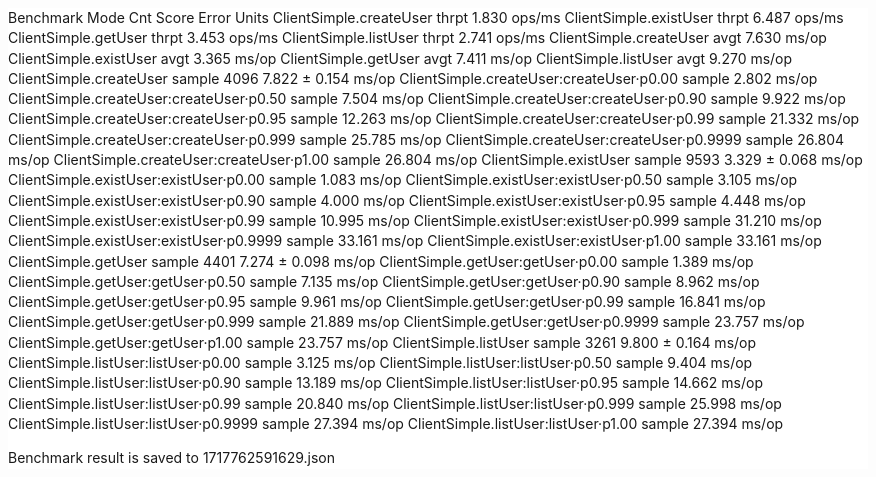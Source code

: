 Benchmark                                     Mode   Cnt   Score   Error   Units
ClientSimple.createUser                      thrpt         1.830          ops/ms
ClientSimple.existUser                       thrpt         6.487          ops/ms
ClientSimple.getUser                         thrpt         3.453          ops/ms
ClientSimple.listUser                        thrpt         2.741          ops/ms
ClientSimple.createUser                       avgt         7.630           ms/op
ClientSimple.existUser                        avgt         3.365           ms/op
ClientSimple.getUser                          avgt         7.411           ms/op
ClientSimple.listUser                         avgt         9.270           ms/op
ClientSimple.createUser                     sample  4096   7.822 ± 0.154   ms/op
ClientSimple.createUser:createUser·p0.00    sample         2.802           ms/op
ClientSimple.createUser:createUser·p0.50    sample         7.504           ms/op
ClientSimple.createUser:createUser·p0.90    sample         9.922           ms/op
ClientSimple.createUser:createUser·p0.95    sample        12.263           ms/op
ClientSimple.createUser:createUser·p0.99    sample        21.332           ms/op
ClientSimple.createUser:createUser·p0.999   sample        25.785           ms/op
ClientSimple.createUser:createUser·p0.9999  sample        26.804           ms/op
ClientSimple.createUser:createUser·p1.00    sample        26.804           ms/op
ClientSimple.existUser                      sample  9593   3.329 ± 0.068   ms/op
ClientSimple.existUser:existUser·p0.00      sample         1.083           ms/op
ClientSimple.existUser:existUser·p0.50      sample         3.105           ms/op
ClientSimple.existUser:existUser·p0.90      sample         4.000           ms/op
ClientSimple.existUser:existUser·p0.95      sample         4.448           ms/op
ClientSimple.existUser:existUser·p0.99      sample        10.995           ms/op
ClientSimple.existUser:existUser·p0.999     sample        31.210           ms/op
ClientSimple.existUser:existUser·p0.9999    sample        33.161           ms/op
ClientSimple.existUser:existUser·p1.00      sample        33.161           ms/op
ClientSimple.getUser                        sample  4401   7.274 ± 0.098   ms/op
ClientSimple.getUser:getUser·p0.00          sample         1.389           ms/op
ClientSimple.getUser:getUser·p0.50          sample         7.135           ms/op
ClientSimple.getUser:getUser·p0.90          sample         8.962           ms/op
ClientSimple.getUser:getUser·p0.95          sample         9.961           ms/op
ClientSimple.getUser:getUser·p0.99          sample        16.841           ms/op
ClientSimple.getUser:getUser·p0.999         sample        21.889           ms/op
ClientSimple.getUser:getUser·p0.9999        sample        23.757           ms/op
ClientSimple.getUser:getUser·p1.00          sample        23.757           ms/op
ClientSimple.listUser                       sample  3261   9.800 ± 0.164   ms/op
ClientSimple.listUser:listUser·p0.00        sample         3.125           ms/op
ClientSimple.listUser:listUser·p0.50        sample         9.404           ms/op
ClientSimple.listUser:listUser·p0.90        sample        13.189           ms/op
ClientSimple.listUser:listUser·p0.95        sample        14.662           ms/op
ClientSimple.listUser:listUser·p0.99        sample        20.840           ms/op
ClientSimple.listUser:listUser·p0.999       sample        25.998           ms/op
ClientSimple.listUser:listUser·p0.9999      sample        27.394           ms/op
ClientSimple.listUser:listUser·p1.00        sample        27.394           ms/op

Benchmark result is saved to 1717762591629.json
